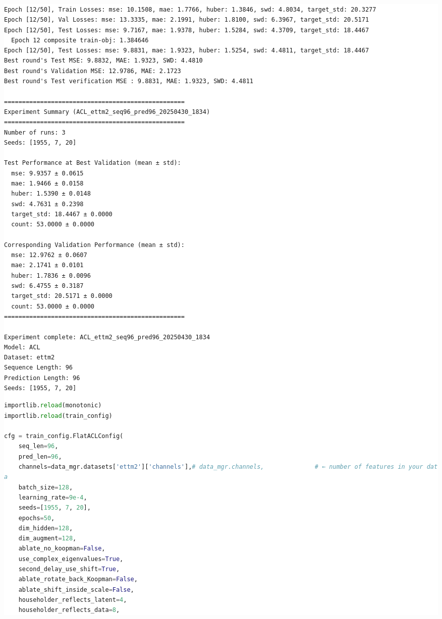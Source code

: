     Epoch [12/50], Train Losses: mse: 10.1508, mae: 1.7766, huber: 1.3846, swd: 4.8034, target_std: 20.3277
    Epoch [12/50], Val Losses: mse: 13.3335, mae: 2.1991, huber: 1.8100, swd: 6.3967, target_std: 20.5171
    Epoch [12/50], Test Losses: mse: 9.7167, mae: 1.9378, huber: 1.5284, swd: 4.3709, target_std: 18.4467
      Epoch 12 composite train-obj: 1.384646
    Epoch [12/50], Test Losses: mse: 9.8831, mae: 1.9323, huber: 1.5254, swd: 4.4811, target_std: 18.4467
    Best round's Test MSE: 9.8832, MAE: 1.9323, SWD: 4.4810
    Best round's Validation MSE: 12.9786, MAE: 2.1723
    Best round's Test verification MSE : 9.8831, MAE: 1.9323, SWD: 4.4811
    
    ==================================================
    Experiment Summary (ACL_ettm2_seq96_pred96_20250430_1834)
    ==================================================
    Number of runs: 3
    Seeds: [1955, 7, 20]
    
    Test Performance at Best Validation (mean ± std):
      mse: 9.9357 ± 0.0615
      mae: 1.9466 ± 0.0158
      huber: 1.5390 ± 0.0148
      swd: 4.7631 ± 0.2398
      target_std: 18.4467 ± 0.0000
      count: 53.0000 ± 0.0000
    
    Corresponding Validation Performance (mean ± std):
      mse: 12.9762 ± 0.0607
      mae: 2.1741 ± 0.0101
      huber: 1.7836 ± 0.0096
      swd: 6.4755 ± 0.3187
      target_std: 20.5171 ± 0.0000
      count: 53.0000 ± 0.0000
    ==================================================
    
    Experiment complete: ACL_ettm2_seq96_pred96_20250430_1834
    Model: ACL
    Dataset: ettm2
    Sequence Length: 96
    Prediction Length: 96
    Seeds: [1955, 7, 20]
    


```python
importlib.reload(monotonic)
importlib.reload(train_config)

cfg = train_config.FlatACLConfig( 
    seq_len=96,
    pred_len=96,
    channels=data_mgr.datasets['ettm2']['channels'],# data_mgr.channels,              # ← number of features in your data
    batch_size=128,
    learning_rate=9e-4, 
    seeds=[1955, 7, 20],  
    epochs=50, 
    dim_hidden=128,
    dim_augment=128,
    ablate_no_koopman=False,
    use_complex_eigenvalues=True,
    second_delay_use_shift=True,
    ablate_rotate_back_Koopman=False, 
    ablate_shift_inside_scale=False,
    householder_reflects_latent=4,
    householder_reflects_data=8,
```